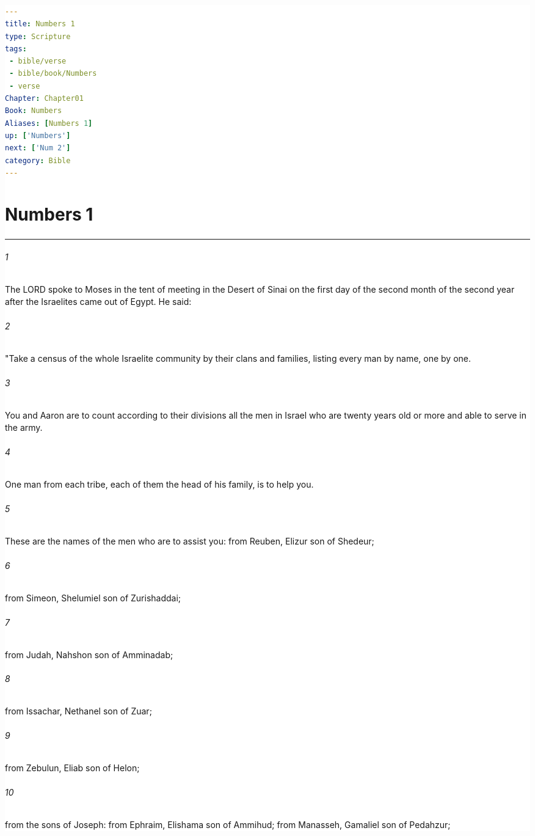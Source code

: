 ```yaml
---
title: Numbers 1
type: Scripture
tags:
 - bible/verse
 - bible/book/Numbers
 - verse
Chapter: Chapter01
Book: Numbers
Aliases: [Numbers 1]
up: ['Numbers']
next: ['Num 2']
category: Bible
---
```

# Numbers 1

***


###### 1 
The LORD spoke to Moses in the tent of meeting in the Desert of Sinai on the first day of the second month of the second year after the Israelites came out of Egypt. He said: 

###### 2 
"Take a census of the whole Israelite community by their clans and families, listing every man by name, one by one. 

###### 3 
You and Aaron are to count according to their divisions all the men in Israel who are twenty years old or more and able to serve in the army. 

###### 4 
One man from each tribe, each of them the head of his family, is to help you. 

###### 5 
These are the names of the men who are to assist you: from Reuben, Elizur son of Shedeur; 

###### 6 
from Simeon, Shelumiel son of Zurishaddai; 

###### 7 
from Judah, Nahshon son of Amminadab; 

###### 8 
from Issachar, Nethanel son of Zuar; 

###### 9 
from Zebulun, Eliab son of Helon; 

###### 10 
from the sons of Joseph: from Ephraim, Elishama son of Ammihud; from Manasseh, Gamaliel son of Pedahzur; 
